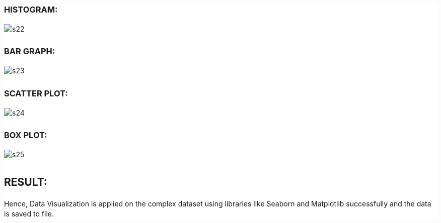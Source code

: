 ### HISTOGRAM:
<img width="268" alt="s22" src="https://github.com/SmritiManikand/ODD2023-Datascience-Ex-08/assets/113674204/910156bb-5864-4b83-ac0d-d55ea3bb798b">

### BAR GRAPH:
<img width="278" alt="s23" src="https://github.com/SmritiManikand/ODD2023-Datascience-Ex-08/assets/113674204/369bc111-32eb-4390-8b91-0da55193b9fe">

### SCATTER PLOT:
<img width="236" alt="s24" src="https://github.com/SmritiManikand/ODD2023-Datascience-Ex-08/assets/113674204/15da2ec6-f819-4b6d-b171-b3022faf0ecc">

### BOX PLOT:
<img width="251" alt="s25" src="https://github.com/SmritiManikand/ODD2023-Datascience-Ex-08/assets/113674204/a6fbac61-61a2-4ceb-8fd4-aa5894b121a8">

## RESULT:
Hence, Data Visualization is applied on the complex dataset using libraries like Seaborn and Matplotlib successfully and the data is saved to file.
